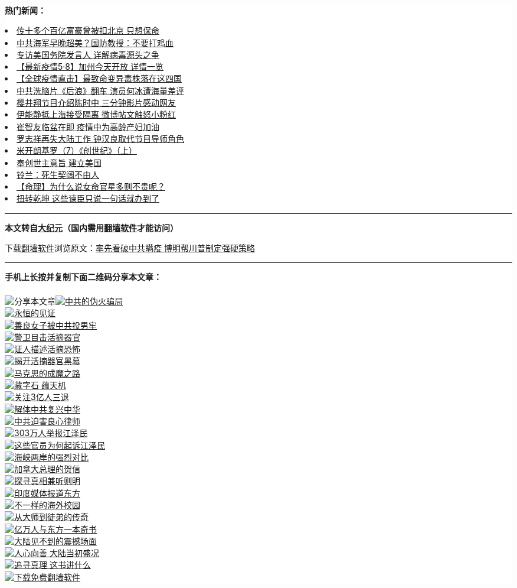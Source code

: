 <strong>热门新闻：</strong>
<li><a href="/gb/20/5/8/n12093968.md#1">传十多个百亿富豪曾被扣北京 只想保命</a></li>
<li><a href="/gb/20/5/9/n12094858.md#1">中共海军早晚超美？国防教授：不要打鸡血</a></li>
<li><a href="/gb/20/5/8/n12092171.md#1">专访美国务院发言人 详解病毒源头之争</a></li>
<li><a href="/gb/20/5/6/n12088365.md#1">【最新疫情5·8】加州今天开放 详情一览</a></li>
<li><a href="/gb/20/5/9/n12095348.md#1">【全球疫情直击】最致命变异毒株落在这四国</a></li>
<li><a href="/gb/20/5/7/n12090922.md#1">中共洗脑片《后浪》翻车 演员何冰遭海量差评</a></li>
<li><a href="/gb/20/5/7/n12091512.md#1">樱井翔节目介绍陈时中 三分钟影片感动网友</a></li>
<li><a href="/gb/20/5/7/n12091172.md#1">伊能静抵上海接受隔离 微博帖文触怒小粉红</a></li>
<li><a href="/gb/20/5/7/n12089652.md#1">崔智友临盆在即 疫情中为高龄产妇加油</a></li>
<li><a href="/gb/20/5/8/n12094115.md#1">罗志祥再失大陆工作 钟汉良取代节目导师角色</a></li>
<li><a href="/gb/13/3/31/n3835627.md#1">米开朗基罗（7）《创世纪》（上）</a></li>
<li><a href="/gb/20/3/26/n11977962.md#1">奉创世主意旨  建立美国</a></li>
<li><a href="/gb/20/5/7/n12091094.md#1">铃兰：死生契阔不由人</a></li>
<li><a href="/gb/20/4/14/n12029130.md#1">【命理】为什么说女命官星多则不贵呢？</a></li>
<li><a href="/gb/20/4/25/n12060624.md#1">扭转乾坤  这些谏臣只说一句话就办到了</a></li>
<hr>

<strong>本文转自<a href="https://www.epochtimes.com">大纪元</a>（国内需用<a href="https://github.com/bannedbook/fanqiang/wiki">翻墙软件</a>才能访问）</strong><p>下载<a href="https://github.com/bannedbook/fanqiang/wiki">翻墙软件</a>浏览原文：<a href="https://www.epochtimes.com/gb/20/5/4/n12082898.htm">率先看破中共瞒疫 博明帮川普制定强硬策略</a></p><hr>

<strong>手机上长按并复制下面二维码分享本文章：</strong><br><br><img src="http://d1p1.ip.zn2.us/v.php?action=qrcode&url=/gb/20/5/4/n12082898.md%231" title="分享本文章"></td><td VALIGN=TOP><a href="/gb/16/1/21/n4622075.md?dfh#1" target="_blank"><img src="https://raw.githubusercontent.com/tnue256/djy/master/gb/300/wei-f1.jpg" title="中共的伪火骗局"  alt="中共的伪火骗局"></a><br><a href="https://github.com/tnue256/www/blob/master/README.md?dfh#9" target="_blank"><img src="https://raw.githubusercontent.com/tnue256/djy/master/gb/300/yong-h.jpg" title="永恒的见证"  alt="永恒的见证"></a><br><a href="/gb/13/9/29/n3974789.md?dfh#1" target="_blank"><img src="https://raw.githubusercontent.com/tnue256/djy/master/gb/300/shang-lnz.jpg" title="善良女子被中共投男牢"  alt="善良女子被中共投男牢"></a><br><a href="/gb/16/3/16/n4663449.md?dfh#1" target="_blank"><img src="https://raw.githubusercontent.com/tnue256/djy/master/gb/300/huo-z3.jpg" title="警卫目击活摘器官"  alt="警卫目击活摘器官"></a><br><a href="/gb/16/8/7/n8177641.md?dfh#1" target="_blank"><img src="https://raw.githubusercontent.com/tnue256/djy/master/gb/300/huo-z4.jpg" title="证人描述活摘恐怖"  alt="证人描述活摘恐怖"></a><br><a href="/gb/10/4/19/n2881569.md?dfh#1" target="_blank"><img src="https://raw.githubusercontent.com/tnue256/djy/master/gb/300/huo-z1.jpg" title="揭开活摘器官黑幕"  alt="揭开活摘器官黑幕"></a><br><a href="/gb/10/11/7/n3077476.md?dfh#1" target="_blank"><img src="https://raw.githubusercontent.com/tnue256/djy/master/gb/300/ma-ks.jpg" title="马克思的成魔之路"  alt="马克思的成魔之路"></a><br><a href="/gb/14/6/9/n4173977.md?dfh#1" target="_blank"><img src="https://raw.githubusercontent.com/tnue256/djy/master/gb/300/chang-zs.jpg" title="藏字石 蕴天机"  alt="藏字石 蕴天机"></a><br><a href="/gb/18/5/10/n10381511.md?dfh#1" target="_blank"><img src="https://raw.githubusercontent.com/tnue256/djy/master/gb/300/st1.jpg" title="关注3亿人三退"  alt="关注3亿人三退"></a><br><a href="/gb/18/3/21/n10237682.md?dfh#1" target="_blank"><img src="https://raw.githubusercontent.com/tnue256/djy/master/gb/300/jie-t.jpg" title="解体中共复兴中华"  alt="解体中共复兴中华"></a><br><a href="/gb/9/2/9/n2422991.md?dfh#1" target="_blank"><img src="https://raw.githubusercontent.com/tnue256/djy/master/gb/300/gao-zs.jpg" title="中共迫害良心律师"  alt="中共迫害良心律师"></a><br><a href="/gb/18/12/9/n10900044.md?dfh#1" target="_blank"><img src="https://raw.githubusercontent.com/tnue256/djy/master/gb/300/sj1.jpg" title="303万人举报江泽民"  alt="303万人举报江泽民"></a><br><a href="/gb/18/8/28/n10672014.md?dfh#1" target="_blank"><img src="https://raw.githubusercontent.com/tnue256/djy/master/gb/300/sj2.jpg" title="这些官员为何起诉江泽民"  alt="这些官员为何起诉江泽民"></a><br><a href="/gb/8/12/18/n2367165.md?dfh#1" target="_blank"><img src="https://raw.githubusercontent.com/tnue256/djy/master/gb/300/liangan.jpg" title="海峡两岸的强烈对比"  alt="海峡两岸的强烈对比"></a><br><a href="/gb/15/12/10/n4593139.md?dfh#1" target="_blank"><img src="https://raw.githubusercontent.com/tnue256/djy/master/gb/300/jia-ndzl.jpg" title="加拿大总理的贺信"  alt="加拿大总理的贺信"></a><br><a href="/gb/11/6/17/n3289382.md?dfh#1" target="_blank"><img src="https://raw.githubusercontent.com/tnue256/djy/master/gb/300/xiao-wd.jpg" title="探寻真相兼听则明"  alt="探寻真相兼听则明"></a><br><a href="/gb/18/10/27/n10812623.md?dfh#1" target="_blank"><img src="https://raw.githubusercontent.com/tnue256/djy/master/gb/300/yindu.jpg" title="印度媒体报道东方"  alt="印度媒体报道东方"></a><br><a href="/gb/18/6/9/n10469652.md?dfh#1" target="_blank"><img src="https://raw.githubusercontent.com/tnue256/djy/master/gb/300/xie-j.jpg" title="不一样的海外校园"  alt="不一样的海外校园"></a><br><a href="/gb/7/4/5/n1669415.md?dfh#1" target="_blank"><img src="https://raw.githubusercontent.com/tnue256/djy/master/gb/300/li-up.jpg" title="从大师到徒弟的传奇"  alt="从大师到徒弟的传奇"></a><br><a href="/gb/17/5/26/n9191512.md?dfh#1" target="_blank"><img src="https://raw.githubusercontent.com/tnue256/djy/master/gb/300/zfl2.jpg" title="亿万人与东方一本奇书"  alt="亿万人与东方一本奇书"></a><br><a href="/gb/13/11/27/n4020290.md?dfh#1" target="_blank"><img src="https://raw.githubusercontent.com/tnue256/djy/master/gb/300/zhen-h.jpg" title="大陆见不到的震撼场面"  alt="大陆见不到的震撼场面"></a><br><a href="/gb/15/7/17/n4482910.md?dfh#1" target="_blank"><img src="https://raw.githubusercontent.com/tnue256/djy/master/gb/300/dalu-sk.jpg" title="人心向善 大陆当初盛况"  alt="人心向善 大陆当初盛况"></a><br><a href="/gb/19/1/5/n10955468.md?dfh#1" target="_blank"><img src="https://raw.githubusercontent.com/tnue256/djy/master/gb/300/zfl1.jpg" title="追寻真理 这书讲什么"  alt="追寻真理 这书讲什么"></a><br><a href="https://github.com/bannedbook/fanqiang/wiki" target="_blank"><img src="https://raw.githubusercontent.com/tnue256/djy/master/gb/300/fq1.jpg" title="下载免费翻墙软件"  alt="下载免费翻墙软件"></a><br></td></tr></table>